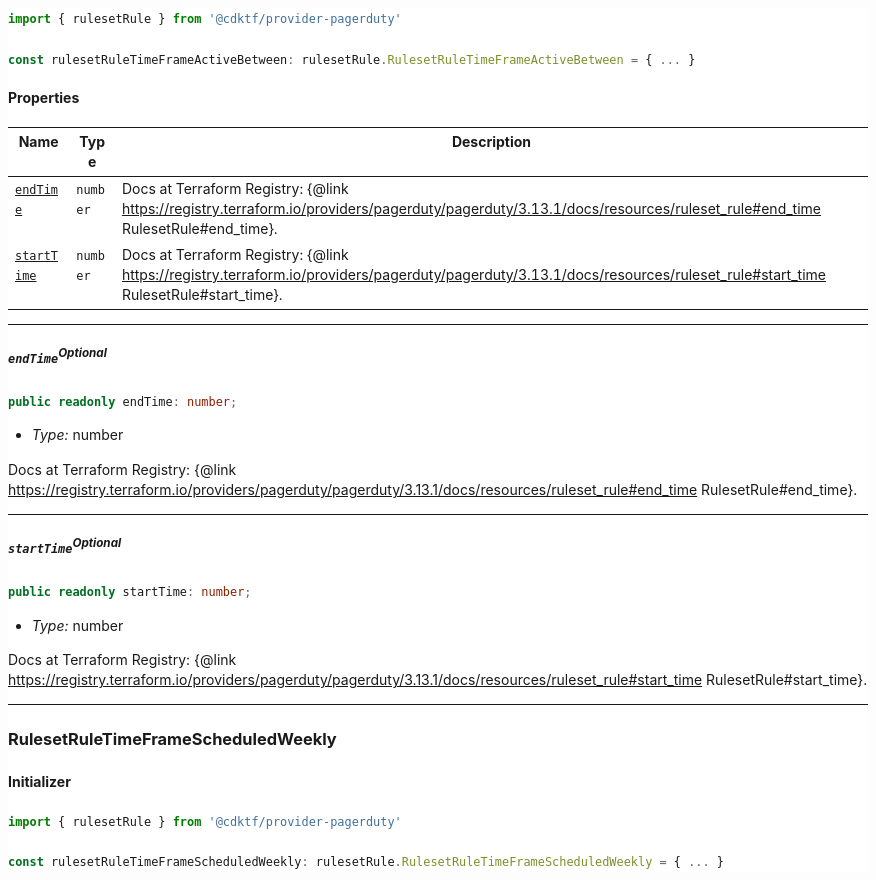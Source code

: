 ```typescript
import { rulesetRule } from '@cdktf/provider-pagerduty'

const rulesetRuleTimeFrameActiveBetween: rulesetRule.RulesetRuleTimeFrameActiveBetween = { ... }
```

#### Properties <a name="Properties" id="Properties"></a>

| **Name** | **Type** | **Description** |
| --- | --- | --- |
| <code><a href="#@cdktf/provider-pagerduty.rulesetRule.RulesetRuleTimeFrameActiveBetween.property.endTime">endTime</a></code> | <code>number</code> | Docs at Terraform Registry: {@link https://registry.terraform.io/providers/pagerduty/pagerduty/3.13.1/docs/resources/ruleset_rule#end_time RulesetRule#end_time}. |
| <code><a href="#@cdktf/provider-pagerduty.rulesetRule.RulesetRuleTimeFrameActiveBetween.property.startTime">startTime</a></code> | <code>number</code> | Docs at Terraform Registry: {@link https://registry.terraform.io/providers/pagerduty/pagerduty/3.13.1/docs/resources/ruleset_rule#start_time RulesetRule#start_time}. |

---

##### `endTime`<sup>Optional</sup> <a name="endTime" id="@cdktf/provider-pagerduty.rulesetRule.RulesetRuleTimeFrameActiveBetween.property.endTime"></a>

```typescript
public readonly endTime: number;
```

- *Type:* number

Docs at Terraform Registry: {@link https://registry.terraform.io/providers/pagerduty/pagerduty/3.13.1/docs/resources/ruleset_rule#end_time RulesetRule#end_time}.

---

##### `startTime`<sup>Optional</sup> <a name="startTime" id="@cdktf/provider-pagerduty.rulesetRule.RulesetRuleTimeFrameActiveBetween.property.startTime"></a>

```typescript
public readonly startTime: number;
```

- *Type:* number

Docs at Terraform Registry: {@link https://registry.terraform.io/providers/pagerduty/pagerduty/3.13.1/docs/resources/ruleset_rule#start_time RulesetRule#start_time}.

---

### RulesetRuleTimeFrameScheduledWeekly <a name="RulesetRuleTimeFrameScheduledWeekly" id="@cdktf/provider-pagerduty.rulesetRule.RulesetRuleTimeFrameScheduledWeekly"></a>

#### Initializer <a name="Initializer" id="@cdktf/provider-pagerduty.rulesetRule.RulesetRuleTimeFrameScheduledWeekly.Initializer"></a>

```typescript
import { rulesetRule } from '@cdktf/provider-pagerduty'

const rulesetRuleTimeFrameScheduledWeekly: rulesetRule.RulesetRuleTimeFrameScheduledWeekly = { ... }
```
